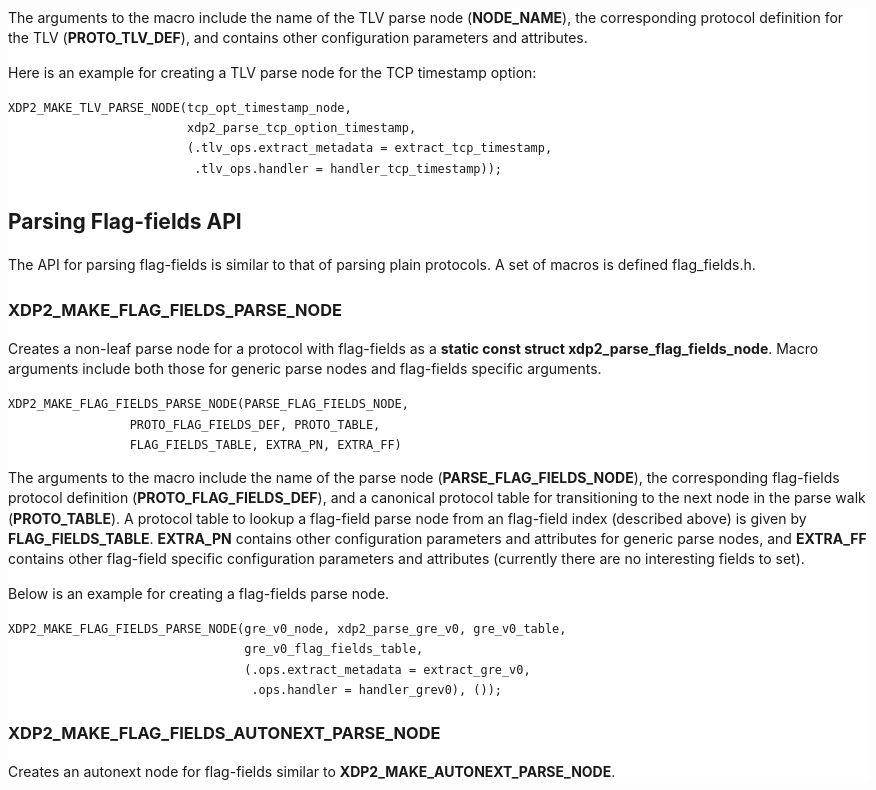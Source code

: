 The arguments to the macro include the name of the TLV parse node
(**NODE_NAME**), the corresponding protocol definition for the TLV
(**PROTO_TLV_DEF**), and contains other configuration parameters and
attributes.

Here is an example for creating a TLV parse node for the TCP timestamp
option:

```
XDP2_MAKE_TLV_PARSE_NODE(tcp_opt_timestamp_node,
                         xdp2_parse_tcp_option_timestamp,
                         (.tlv_ops.extract_metadata = extract_tcp_timestamp,
                          .tlv_ops.handler = handler_tcp_timestamp));
```

Parsing Flag-fields API
----------------------

The API for parsing flag-fields is similar to that of parsing plain protocols.
A set of macros is defined flag_fields.h.

### XDP2_MAKE_FLAG_FIELDS_PARSE_NODE

Creates a non-leaf parse node for a protocol with flag-fields as a
**static const struct xdp2_parse_flag_fields_node**. Macro arguments include
both those for generic parse nodes and flag-fields specific arguments.

```
XDP2_MAKE_FLAG_FIELDS_PARSE_NODE(PARSE_FLAG_FIELDS_NODE,
				 PROTO_FLAG_FIELDS_DEF, PROTO_TABLE,
				 FLAG_FIELDS_TABLE, EXTRA_PN, EXTRA_FF)
```

The arguments to the macro include the name of the parse node
(**PARSE_FLAG_FIELDS_NODE**), the corresponding flag-fields protocol definition
(**PROTO_FLAG_FIELDS_DEF**), and a canonical protocol table for transitioning
to the next node in the parse walk (**PROTO_TABLE**). A protocol table to
lookup a flag-field parse node from an flag-field index (described above)
is given by **FLAG_FIELDS_TABLE**.  **EXTRA_PN** contains other configuration
parameters and attributes for generic parse nodes, and **EXTRA_FF** contains
other flag-field specific configuration parameters and attributes (currently
there are no interesting fields to set).

Below is an example for creating a flag-fields parse node.

```
XDP2_MAKE_FLAG_FIELDS_PARSE_NODE(gre_v0_node, xdp2_parse_gre_v0, gre_v0_table,
                                 gre_v0_flag_fields_table,
                                 (.ops.extract_metadata = extract_gre_v0,
                                  .ops.handler = handler_grev0), ());
```

### XDP2_MAKE_FLAG_FIELDS_AUTONEXT_PARSE_NODE

Creates an autonext node for flag-fields similar to
**XDP2_MAKE_AUTONEXT_PARSE_NODE**.
